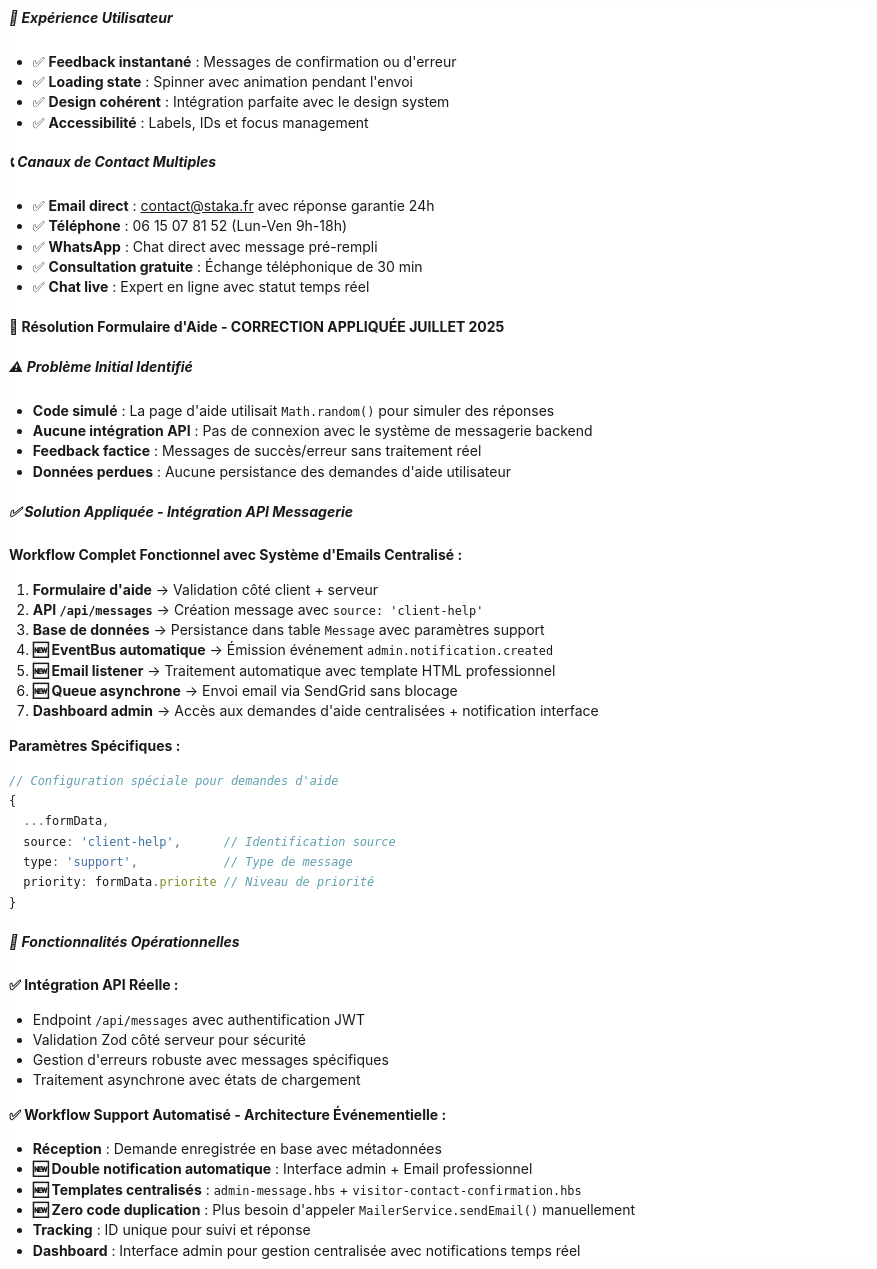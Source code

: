 ##### **💫 Expérience Utilisateur**
- ✅ **Feedback instantané** : Messages de confirmation ou d'erreur
- ✅ **Loading state** : Spinner avec animation pendant l'envoi
- ✅ **Design cohérent** : Intégration parfaite avec le design system
- ✅ **Accessibilité** : Labels, IDs et focus management

##### **📞 Canaux de Contact Multiples**
- ✅ **Email direct** : contact@staka.fr avec réponse garantie 24h
- ✅ **Téléphone** : 06 15 07 81 52 (Lun-Ven 9h-18h)
- ✅ **WhatsApp** : Chat direct avec message pré-rempli
- ✅ **Consultation gratuite** : Échange téléphonique de 30 min
- ✅ **Chat live** : Expert en ligne avec statut temps réel

#### **🔧 Résolution Formulaire d'Aide - CORRECTION APPLIQUÉE JUILLET 2025**

##### **⚠️ Problème Initial Identifié**
- **Code simulé** : La page d'aide utilisait `Math.random()` pour simuler des réponses
- **Aucune intégration API** : Pas de connexion avec le système de messagerie backend
- **Feedback factice** : Messages de succès/erreur sans traitement réel
- **Données perdues** : Aucune persistance des demandes d'aide utilisateur

##### **✅ Solution Appliquée - Intégration API Messagerie**

**Workflow Complet Fonctionnel avec Système d'Emails Centralisé :**
1. **Formulaire d'aide** → Validation côté client + serveur
2. **API `/api/messages`** → Création message avec `source: 'client-help'`
3. **Base de données** → Persistance dans table `Message` avec paramètres support
4. **🆕 EventBus automatique** → Émission événement `admin.notification.created`
5. **🆕 Email listener** → Traitement automatique avec template HTML professionnel
6. **🆕 Queue asynchrone** → Envoi email via SendGrid sans blocage
7. **Dashboard admin** → Accès aux demandes d'aide centralisées + notification interface

**Paramètres Spécifiques :**
```typescript
// Configuration spéciale pour demandes d'aide
{
  ...formData,
  source: 'client-help',      // Identification source
  type: 'support',            // Type de message
  priority: formData.priorite // Niveau de priorité
}
```

##### **🚀 Fonctionnalités Opérationnelles**

**✅ Intégration API Réelle :**
- Endpoint `/api/messages` avec authentification JWT
- Validation Zod côté serveur pour sécurité
- Gestion d'erreurs robuste avec messages spécifiques
- Traitement asynchrone avec états de chargement

**✅ Workflow Support Automatisé - Architecture Événementielle :**
- **Réception** : Demande enregistrée en base avec métadonnées
- **🆕 Double notification automatique** : Interface admin + Email professionnel
- **🆕 Templates centralisés** : `admin-message.hbs` + `visitor-contact-confirmation.hbs`
- **🆕 Zero code duplication** : Plus besoin d'appeler `MailerService.sendEmail()` manuellement
- **Tracking** : ID unique pour suivi et réponse
- **Dashboard** : Interface admin pour gestion centralisée avec notifications temps réel
